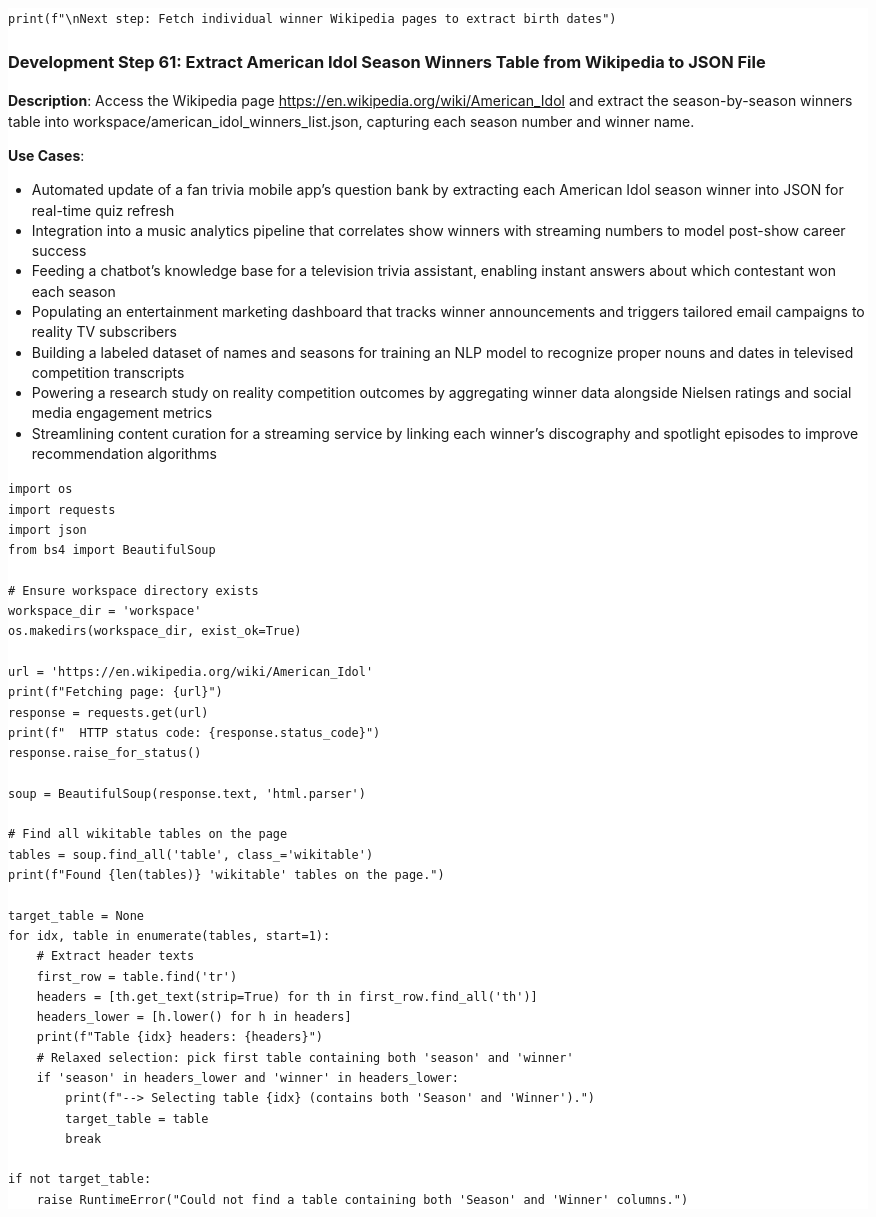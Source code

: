 ```
print(f"\nNext step: Fetch individual winner Wikipedia pages to extract birth dates")
```

### Development Step 61: Extract American Idol Season Winners Table from Wikipedia to JSON File

**Description**: Access the Wikipedia page https://en.wikipedia.org/wiki/American_Idol and extract the season-by-season winners table into workspace/american_idol_winners_list.json, capturing each season number and winner name.

**Use Cases**:
- Automated update of a fan trivia mobile app’s question bank by extracting each American Idol season winner into JSON for real-time quiz refresh
- Integration into a music analytics pipeline that correlates show winners with streaming numbers to model post-show career success
- Feeding a chatbot’s knowledge base for a television trivia assistant, enabling instant answers about which contestant won each season
- Populating an entertainment marketing dashboard that tracks winner announcements and triggers tailored email campaigns to reality TV subscribers
- Building a labeled dataset of names and seasons for training an NLP model to recognize proper nouns and dates in televised competition transcripts
- Powering a research study on reality competition outcomes by aggregating winner data alongside Nielsen ratings and social media engagement metrics
- Streamlining content curation for a streaming service by linking each winner’s discography and spotlight episodes to improve recommendation algorithms

```
import os
import requests
import json
from bs4 import BeautifulSoup

# Ensure workspace directory exists
workspace_dir = 'workspace'
os.makedirs(workspace_dir, exist_ok=True)

url = 'https://en.wikipedia.org/wiki/American_Idol'
print(f"Fetching page: {url}")
response = requests.get(url)
print(f"  HTTP status code: {response.status_code}")
response.raise_for_status()

soup = BeautifulSoup(response.text, 'html.parser')

# Find all wikitable tables on the page
tables = soup.find_all('table', class_='wikitable')
print(f"Found {len(tables)} 'wikitable' tables on the page.")

target_table = None
for idx, table in enumerate(tables, start=1):
    # Extract header texts
    first_row = table.find('tr')
    headers = [th.get_text(strip=True) for th in first_row.find_all('th')]
    headers_lower = [h.lower() for h in headers]
    print(f"Table {idx} headers: {headers}")
    # Relaxed selection: pick first table containing both 'season' and 'winner'
    if 'season' in headers_lower and 'winner' in headers_lower:
        print(f"--> Selecting table {idx} (contains both 'Season' and 'Winner').")
        target_table = table
        break

if not target_table:
    raise RuntimeError("Could not find a table containing both 'Season' and 'Winner' columns.")

```